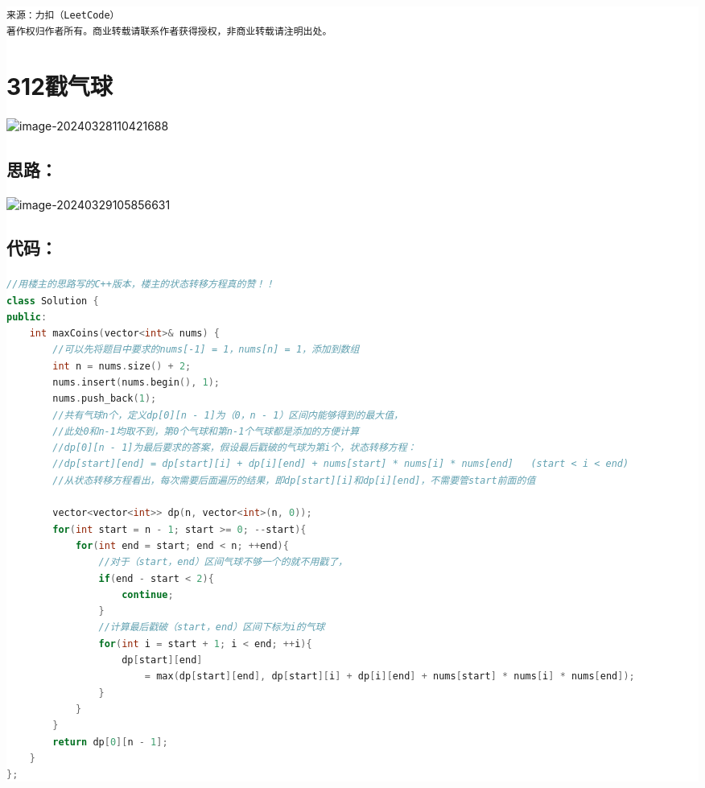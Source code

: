 ```c++
来源：力扣（LeetCode）
著作权归作者所有。商业转载请联系作者获得授权，非商业转载请注明出处。
```



# 312戳气球

![image-20240328110421688](https://my-figures.oss-cn-beijing.aliyuncs.com/Figures/image-20240328110421688.png)

## 思路：

![image-20240329105856631](https://my-figures.oss-cn-beijing.aliyuncs.com/Figures/image-20240329105856631.png)

## 代码：

```c++
//用楼主的思路写的C++版本，楼主的状态转移方程真的赞！！
class Solution {
public:
    int maxCoins(vector<int>& nums) {
        //可以先将题目中要求的nums[-1] = 1，nums[n] = 1，添加到数组
        int n = nums.size() + 2;
        nums.insert(nums.begin(), 1);
        nums.push_back(1);
        //共有气球n个，定义dp[0][n - 1]为（0，n - 1）区间内能够得到的最大值，
        //此处0和n-1均取不到，第0个气球和第n-1个气球都是添加的方便计算
        //dp[0][n - 1]为最后要求的答案，假设最后戳破的气球为第i个，状态转移方程：
        //dp[start][end] = dp[start][i] + dp[i][end] + nums[start] * nums[i] * nums[end]   (start < i < end)
        //从状态转移方程看出，每次需要后面遍历的结果，即dp[start][i]和dp[i][end]，不需要管start前面的值

        vector<vector<int>> dp(n, vector<int>(n, 0));
        for(int start = n - 1; start >= 0; --start){
            for(int end = start; end < n; ++end){
                //对于（start，end）区间气球不够一个的就不用戳了，
                if(end - start < 2){
                    continue;
                }
                //计算最后戳破（start，end）区间下标为i的气球
                for(int i = start + 1; i < end; ++i){
                    dp[start][end] 
                        = max(dp[start][end], dp[start][i] + dp[i][end] + nums[start] * nums[i] * nums[end]);
                }
            }
        }
        return dp[0][n - 1];
    }
};
```
